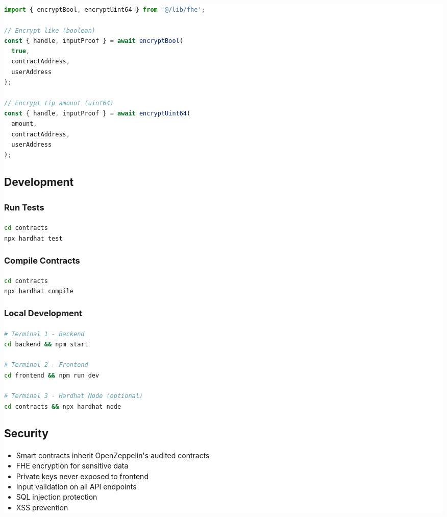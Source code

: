 ```javascript
import { encryptBool, encryptUint64 } from '@/lib/fhe';

// Encrypt like (boolean)
const { handle, inputProof } = await encryptBool(
  true, 
  contractAddress, 
  userAddress
);

// Encrypt tip amount (uint64)
const { handle, inputProof } = await encryptUint64(
  amount, 
  contractAddress, 
  userAddress
);
```

## Development

### Run Tests

```bash
cd contracts
npx hardhat test
```

### Compile Contracts

```bash
cd contracts
npx hardhat compile
```

### Local Development

```bash
# Terminal 1 - Backend
cd backend && npm start

# Terminal 2 - Frontend
cd frontend && npm run dev

# Terminal 3 - Hardhat Node (optional)
cd contracts && npx hardhat node
```

## Security

- Smart contracts inherit OpenZeppelin's audited contracts
- FHE encryption for sensitive data
- Private keys never exposed to frontend
- Input validation on all API endpoints
- SQL injection protection
- XSS prevention
